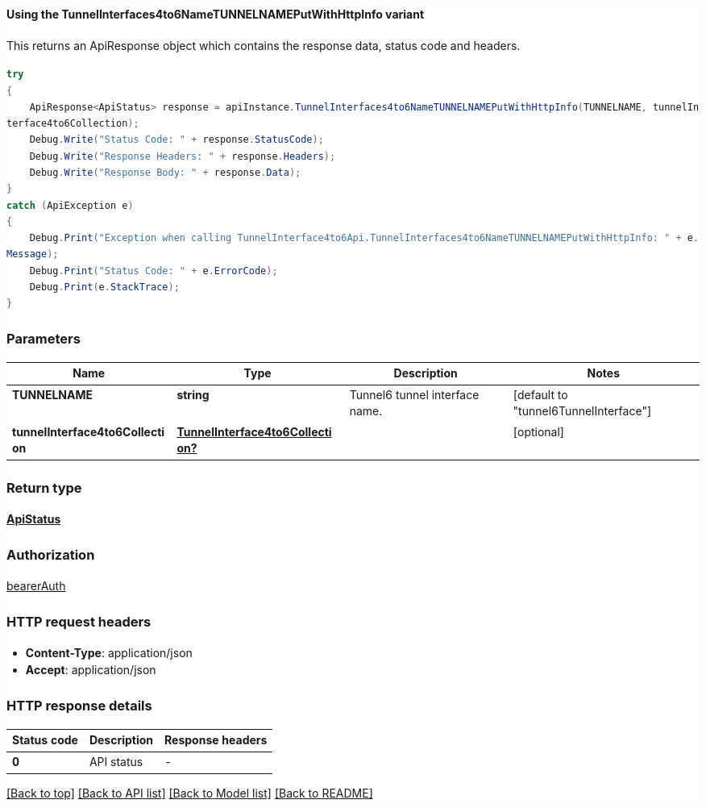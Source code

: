 #### Using the TunnelInterfaces4to6NameTUNNELNAMEPutWithHttpInfo variant
This returns an ApiResponse object which contains the response data, status code and headers.

```csharp
try
{
    ApiResponse<ApiStatus> response = apiInstance.TunnelInterfaces4to6NameTUNNELNAMEPutWithHttpInfo(TUNNELNAME, tunnelInterface4to6Collection);
    Debug.Write("Status Code: " + response.StatusCode);
    Debug.Write("Response Headers: " + response.Headers);
    Debug.Write("Response Body: " + response.Data);
}
catch (ApiException e)
{
    Debug.Print("Exception when calling TunnelInterface4to6Api.TunnelInterfaces4to6NameTUNNELNAMEPutWithHttpInfo: " + e.Message);
    Debug.Print("Status Code: " + e.ErrorCode);
    Debug.Print(e.StackTrace);
}
```

### Parameters

| Name | Type | Description | Notes |
|------|------|-------------|-------|
| **TUNNELNAME** | **string** | Tunnel6 tunnel interface name. | [default to &quot;tunnel6TunnelInterface&quot;] |
| **tunnelInterface4to6Collection** | [**TunnelInterface4to6Collection?**](TunnelInterface4to6Collection?.md) |  | [optional]  |

### Return type

[**ApiStatus**](ApiStatus.md)

### Authorization

[bearerAuth](../README.md#bearerAuth)

### HTTP request headers

 - **Content-Type**: application/json
 - **Accept**: application/json


### HTTP response details
| Status code | Description | Response headers |
|-------------|-------------|------------------|
| **0** | API status |  -  |

[[Back to top]](#) [[Back to API list]](../README.md#documentation-for-api-endpoints) [[Back to Model list]](../README.md#documentation-for-models) [[Back to README]](../README.md)
